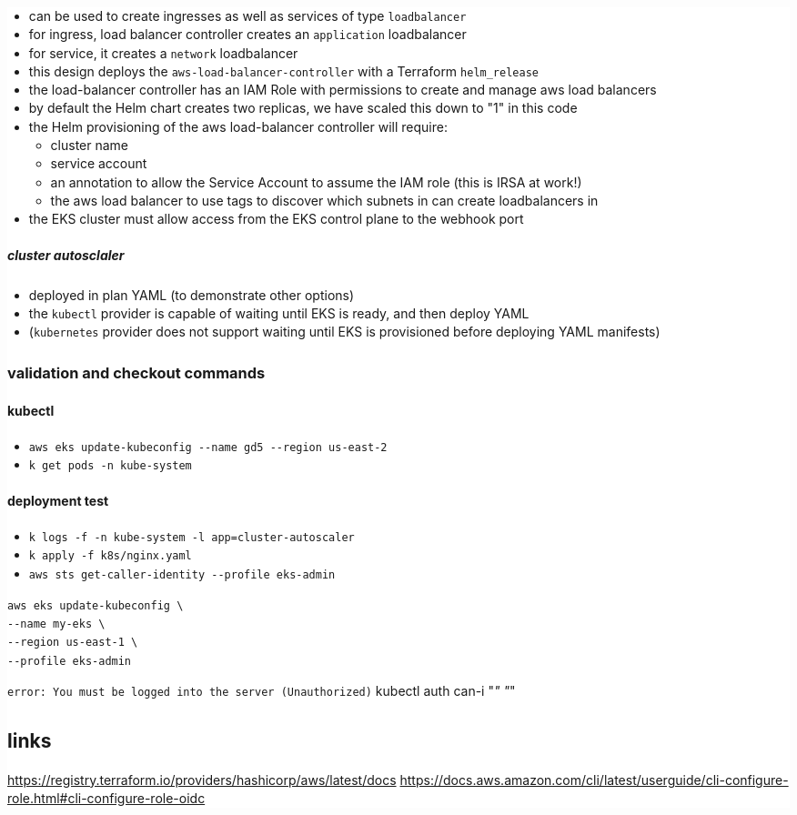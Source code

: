 - can be used to create ingresses as well as services of type `loadbalancer`
- for ingress, load balancer controller creates an `application` loadbalancer
- for service, it creates a `network` loadbalancer
- this design deploys the `aws-load-balancer-controller` with a Terraform `helm_release`
- the load-balancer controller has an IAM Role with permissions to create and manage aws load balancers
- by default the Helm chart creates two replicas, we have scaled this down to "1" in this code
- the Helm provisioning of the aws load-balancer controller will require:
  + cluster name
  + service account
  + an annotation to allow the Service Account to assume the IAM role (this is IRSA at work!)
  + the aws load balancer to use tags to discover which subnets in can create loadbalancers in
- the EKS cluster must allow access from the EKS control plane to the webhook port
##### cluster autosclaler
- deployed in plan YAML (to demonstrate other options)
- the `kubectl` provider is capable of waiting until EKS is ready, and then deploy YAML
- (`kubernetes` provider does not support waiting until EKS is provisioned before deploying YAML manifests)

### validation and checkout commands
#### kubectl
  - `aws eks update-kubeconfig --name gd5 --region us-east-2`
  - `k get pods -n kube-system`
#### deployment test
  - `k logs -f -n kube-system -l app=cluster-autoscaler`
  - `k apply -f k8s/nginx.yaml`
  - `aws sts get-caller-identity --profile eks-admin`
```
aws eks update-kubeconfig \
--name my-eks \
--region us-east-1 \
--profile eks-admin
```

`error: You must be logged into the server (Unauthorized)`
kubectl auth can-i "*" "*"

## links
https://registry.terraform.io/providers/hashicorp/aws/latest/docs
https://docs.aws.amazon.com/cli/latest/userguide/cli-configure-role.html#cli-configure-role-oidc